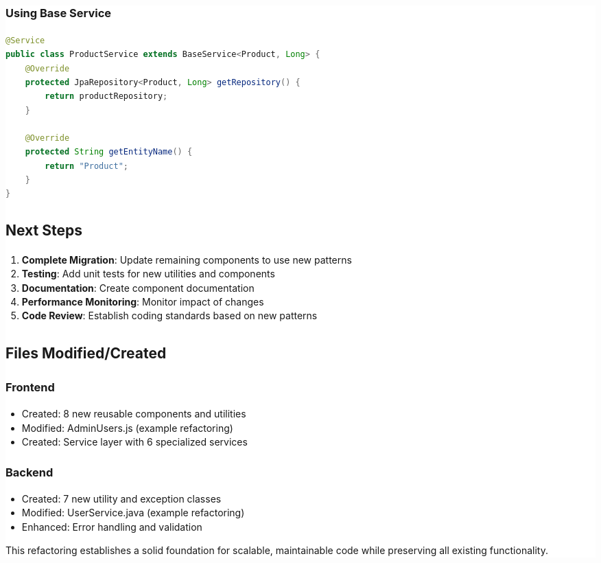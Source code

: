 ### Using Base Service
```java
@Service
public class ProductService extends BaseService<Product, Long> {
    @Override
    protected JpaRepository<Product, Long> getRepository() {
        return productRepository;
    }
    
    @Override
    protected String getEntityName() {
        return "Product";
    }
}
```

## Next Steps

1. **Complete Migration**: Update remaining components to use new patterns
2. **Testing**: Add unit tests for new utilities and components
3. **Documentation**: Create component documentation
4. **Performance Monitoring**: Monitor impact of changes
5. **Code Review**: Establish coding standards based on new patterns

## Files Modified/Created

### Frontend
- Created: 8 new reusable components and utilities
- Modified: AdminUsers.js (example refactoring)
- Created: Service layer with 6 specialized services

### Backend
- Created: 7 new utility and exception classes
- Modified: UserService.java (example refactoring)
- Enhanced: Error handling and validation

This refactoring establishes a solid foundation for scalable, maintainable code while preserving all existing functionality.
